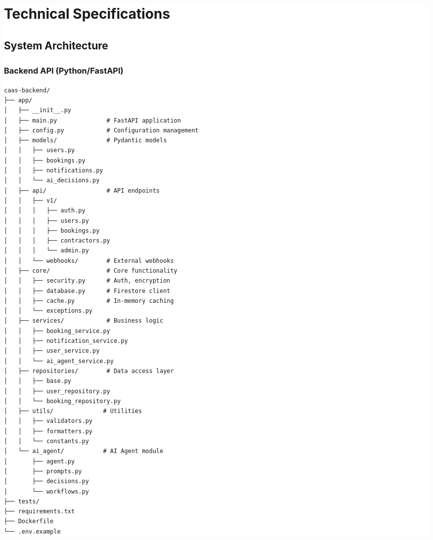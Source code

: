 # Technical Specifications

## System Architecture

### Backend API (Python/FastAPI)
```
caas-backend/
├── app/
│   ├── __init__.py
│   ├── main.py              # FastAPI application
│   ├── config.py            # Configuration management
│   ├── models/              # Pydantic models
│   │   ├── users.py
│   │   ├── bookings.py
│   │   ├── notifications.py
│   │   └── ai_decisions.py
│   ├── api/                 # API endpoints
│   │   ├── v1/
│   │   │   ├── auth.py
│   │   │   ├── users.py
│   │   │   ├── bookings.py
│   │   │   ├── contractors.py
│   │   │   └── admin.py
│   │   └── webhooks/        # External webhooks
│   ├── core/                # Core functionality
│   │   ├── security.py      # Auth, encryption
│   │   ├── database.py      # Firestore client
│   │   ├── cache.py         # In-memory caching
│   │   └── exceptions.py
│   ├── services/            # Business logic
│   │   ├── booking_service.py
│   │   ├── notification_service.py
│   │   ├── user_service.py
│   │   └── ai_agent_service.py
│   ├── repositories/        # Data access layer
│   │   ├── base.py
│   │   ├── user_repository.py
│   │   └── booking_repository.py
│   ├── utils/              # Utilities
│   │   ├── validators.py
│   │   ├── formatters.py
│   │   └── constants.py
│   └── ai_agent/           # AI Agent module
│       ├── agent.py
│       ├── prompts.py
│       ├── decisions.py
│       └── workflows.py
├── tests/
├── requirements.txt
├── Dockerfile
└── .env.example
```
